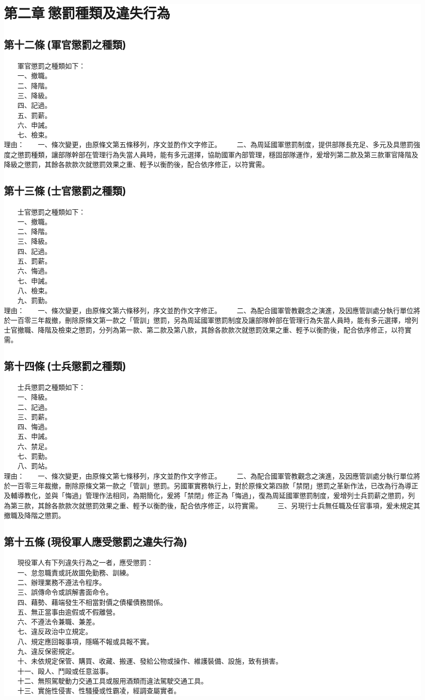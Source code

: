 第二章  懲罰種類及違失行為
==========================
第十二條 (軍官懲罰之種類)
-------------------------
　　軍官懲罰之種類如下：  
　　一、撤職。  
　　二、降階。  
　　三、降級。  
　　四、記過。  
　　五、罰薪。  
　　六、申誡。  
　　七、檢束。  
理由：　　一、條次變更，由原條文第五條移列，序文並酌作文字修正。
　　二、為周延國軍懲罰制度，提供部隊長充足、多元及具懲罰強度之懲罰種類，讓部隊幹部在管理行為失當人員時，能有多元選擇，協助國軍內部管理，穩固部隊運作，爰增列第二款及第三款軍官降階及降級之懲罰，其餘各款款次就懲罰效果之重、輕予以衡酌後，配合依序修正，以符實需。

第十三條 (士官懲罰之種類)
-------------------------
　　士官懲罰之種類如下：  
　　一、撤職。  
　　二、降階。  
　　三、降級。  
　　四、記過。  
　　五、罰薪。  
　　六、悔過。  
　　七、申誡。  
　　八、檢束。  
　　九、罰勤。  
理由：　　一、條次變更，由原條文第六條移列，序文並酌作文字修正。
　　二、為配合國軍管教觀念之演進，及因應管訓處分執行單位將於一百零三年裁撤，刪除原條文第一款之「管訓」懲罰，另為周延國軍懲罰制度及讓部隊幹部在管理行為失當人員時，能有多元選擇，增列士官撤職、降階及檢束之懲罰，分列為第一款、第二款及第八款，其餘各款款次就懲罰效果之重、輕予以衡酌後，配合依序修正，以符實需。

第十四條 (士兵懲罰之種類)
-------------------------
　　士兵懲罰之種類如下：  
　　一、降級。  
　　二、記過。  
　　三、罰薪。  
　　四、悔過。  
　　五、申誡。  
　　六、禁足。  
　　七、罰勤。  
　　八、罰站。  
理由：　　一、條次變更，由原條文第七條移列，序文並酌作文字修正。
　　二、為配合國軍管教觀念之演進，及因應管訓處分執行單位將於一百零三年裁撤，刪除原條文第一款之「管訓」懲罰。另國軍實務執行上，對於原條文第四款「禁閉」懲罰之革新作法，已改為行為導正及輔導教化，並與「悔過」管理作法相同，為期簡化，爰將「禁閉」修正為「悔過」，復為周延國軍懲罰制度，爰增列士兵罰薪之懲罰，列為第三款，其餘各款款次就懲罰效果之重、輕予以衡酌後，配合依序修正，以符實需。
　　三、另現行士兵無任職及任官事項，爰未規定其撤職及降階之懲罰。

第十五條 (現役軍人應受懲罰之違失行為)
-------------------------------------
　　現役軍人有下列違失行為之一者，應受懲罰：  
　　一、怠忽職責或託故圖免勤務、訓練。  
　　二、辦理業務不遵法令程序。  
　　三、誤傳命令或誤解書面命令。  
　　四、藉勢、藉端發生不相當對價之債權債務關係。  
　　五、無正當事由逾假或不假離營。  
　　六、不遵法令兼職、兼差。  
　　七、違反政治中立規定。  
　　八、規定應回報事項，隱瞞不報或具報不實。  
　　九、違反保密規定。  
　　十、未依規定保管、購買、收藏、搬運、發給公物或操作、維護裝備、設施，致有損害。  
　　十一、毆人、鬥毆或任意滋事。  
　　十二、無照駕駛動力交通工具或服用酒類而違法駕駛交通工具。  
　　十三、實施性侵害、性騷擾或性霸凌，經調查屬實者。  